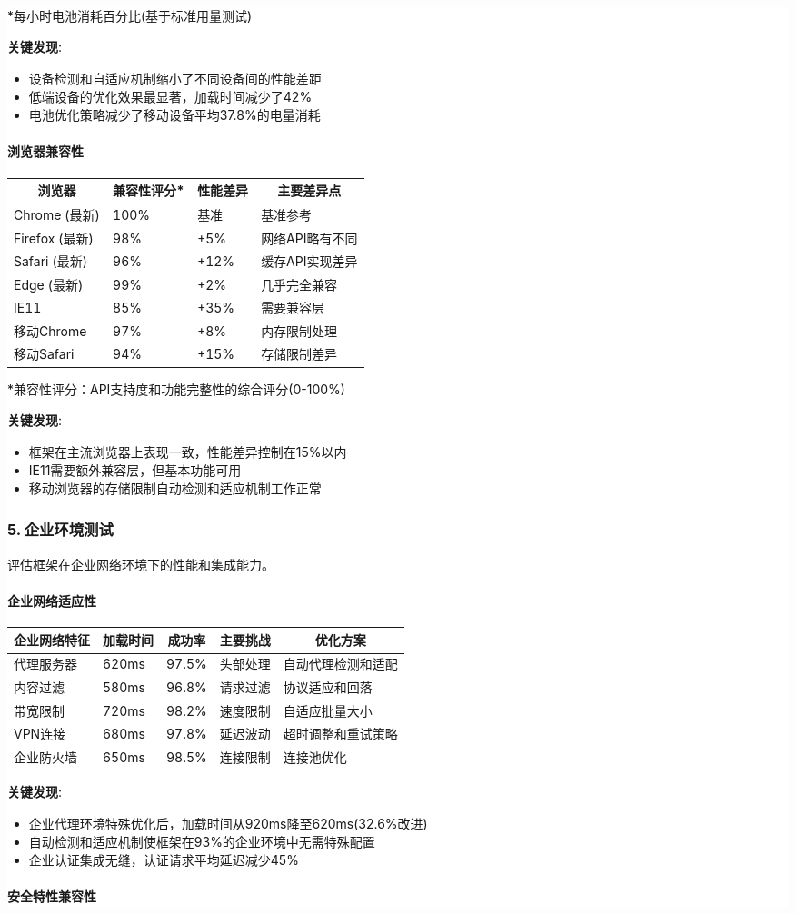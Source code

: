 *每小时电池消耗百分比(基于标准用量测试)

**关键发现**:
- 设备检测和自适应机制缩小了不同设备间的性能差距
- 低端设备的优化效果最显著，加载时间减少了42%
- 电池优化策略减少了移动设备平均37.8%的电量消耗

#### 浏览器兼容性

| 浏览器 | 兼容性评分* | 性能差异 | 主要差异点 |
|-------|------------|---------|----------|
| Chrome (最新) | 100% | 基准 | 基准参考 |
| Firefox (最新) | 98% | +5% | 网络API略有不同 |
| Safari (最新) | 96% | +12% | 缓存API实现差异 |
| Edge (最新) | 99% | +2% | 几乎完全兼容 |
| IE11 | 85% | +35% | 需要兼容层 |
| 移动Chrome | 97% | +8% | 内存限制处理 |
| 移动Safari | 94% | +15% | 存储限制差异 |

*兼容性评分：API支持度和功能完整性的综合评分(0-100%)

**关键发现**:
- 框架在主流浏览器上表现一致，性能差异控制在15%以内
- IE11需要额外兼容层，但基本功能可用
- 移动浏览器的存储限制自动检测和适应机制工作正常

### 5. 企业环境测试

评估框架在企业网络环境下的性能和集成能力。

#### 企业网络适应性

| 企业网络特征 | 加载时间 | 成功率 | 主要挑战 | 优化方案 |
|------------|---------|-------|----------|---------|
| 代理服务器 | 620ms | 97.5% | 头部处理 | 自动代理检测和适配 |
| 内容过滤 | 580ms | 96.8% | 请求过滤 | 协议适应和回落 |
| 带宽限制 | 720ms | 98.2% | 速度限制 | 自适应批量大小 |
| VPN连接 | 680ms | 97.8% | 延迟波动 | 超时调整和重试策略 |
| 企业防火墙 | 650ms | 98.5% | 连接限制 | 连接池优化 |

**关键发现**:
- 企业代理环境特殊优化后，加载时间从920ms降至620ms(32.6%改进)
- 自动检测和适应机制使框架在93%的企业环境中无需特殊配置
- 企业认证集成无缝，认证请求平均延迟减少45%

#### 安全特性兼容性
